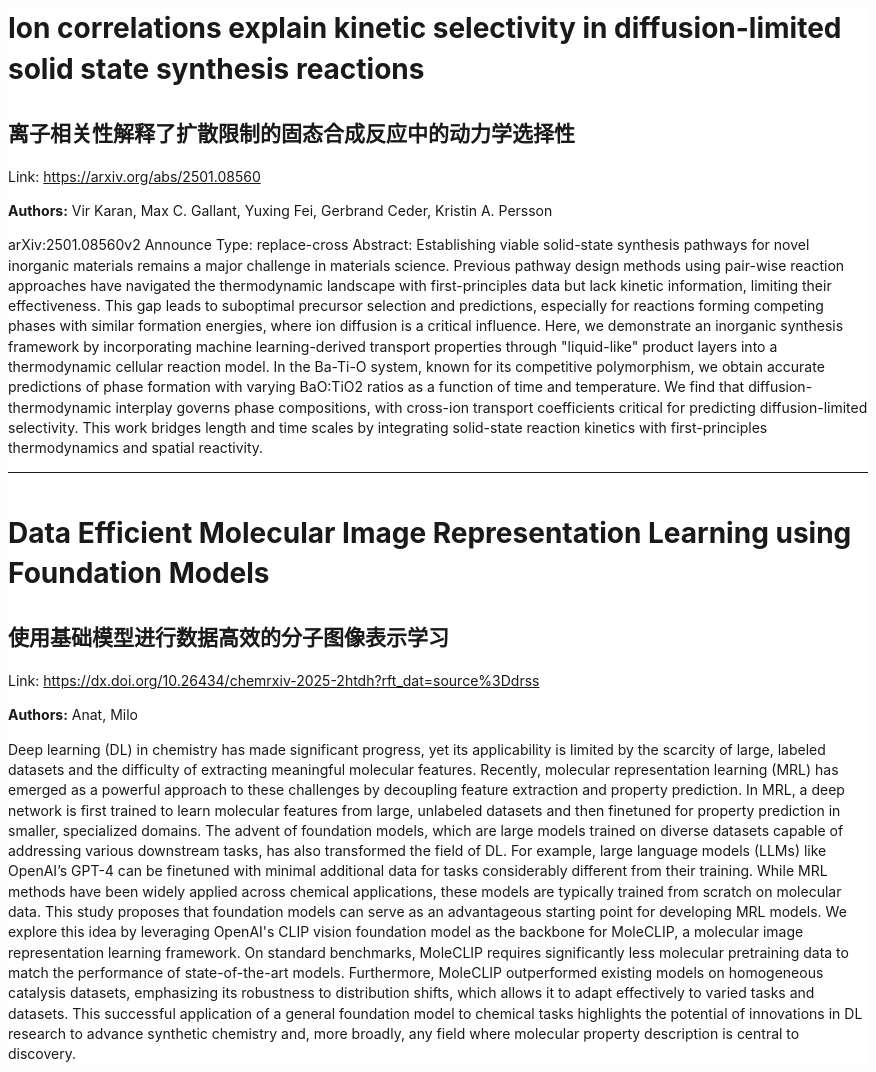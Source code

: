 # Ion correlations explain kinetic selectivity in diffusion-limited solid state synthesis reactions

## 离子相关性解释了扩散限制的固态合成反应中的动力学选择性

Link: https://arxiv.org/abs/2501.08560

**Authors:** Vir Karan, Max C. Gallant, Yuxing Fei, Gerbrand Ceder, Kristin A. Persson

arXiv:2501.08560v2 Announce Type: replace-cross 
Abstract: Establishing viable solid-state synthesis pathways for novel inorganic materials remains a major challenge in materials science. Previous pathway design methods using pair-wise reaction approaches have navigated the thermodynamic landscape with first-principles data but lack kinetic information, limiting their effectiveness. This gap leads to suboptimal precursor selection and predictions, especially for reactions forming competing phases with similar formation energies, where ion diffusion is a critical influence. Here, we demonstrate an inorganic synthesis framework by incorporating machine learning-derived transport properties through "liquid-like" product layers into a thermodynamic cellular reaction model. In the Ba-Ti-O system, known for its competitive polymorphism, we obtain accurate predictions of phase formation with varying BaO:TiO2 ratios as a function of time and temperature. We find that diffusion-thermodynamic interplay governs phase compositions, with cross-ion transport coefficients critical for predicting diffusion-limited selectivity. This work bridges length and time scales by integrating solid-state reaction kinetics with first-principles thermodynamics and spatial reactivity.


---
# Data Efficient Molecular Image Representation Learning using Foundation Models

## 使用基础模型进行数据高效的分子图像表示学习

Link: https://dx.doi.org/10.26434/chemrxiv-2025-2htdh?rft_dat=source%3Ddrss

**Authors:** Anat, Milo

Deep learning (DL) in chemistry has made significant progress, yet its applicability is limited by the scarcity of large, labeled datasets and the difficulty of extracting meaningful molecular features. Recently, molecular representation learning (MRL) has emerged as a powerful approach to these challenges by decoupling feature extraction and property prediction. In MRL, a deep network is first trained to learn molecular features from large, unlabeled datasets and then finetuned for property prediction in smaller, specialized domains. The advent of foundation models, which are large models trained on diverse datasets capable of addressing various downstream tasks, has also transformed the field of DL. For example, large language models (LLMs) like OpenAI’s GPT-4 can be finetuned with minimal additional data for tasks considerably different from their training. While MRL methods have been widely applied across chemical applications, these models are typically trained from scratch on molecular data. This study proposes that foundation models can serve as an advantageous starting point for developing MRL models. We explore this idea by leveraging OpenAI's CLIP vision foundation model as the backbone for MoleCLIP, a molecular image representation learning framework. On standard benchmarks, MoleCLIP requires significantly less molecular pretraining data to match the performance of state-of-the-art models. Furthermore, MoleCLIP outperformed existing models on homogeneous catalysis datasets, emphasizing its robustness to distribution shifts, which allows it to adapt effectively to varied tasks and datasets. This successful application of a general foundation model to chemical tasks highlights the potential of innovations in DL research to advance synthetic chemistry and, more broadly, any field where molecular property description is central to discovery.
